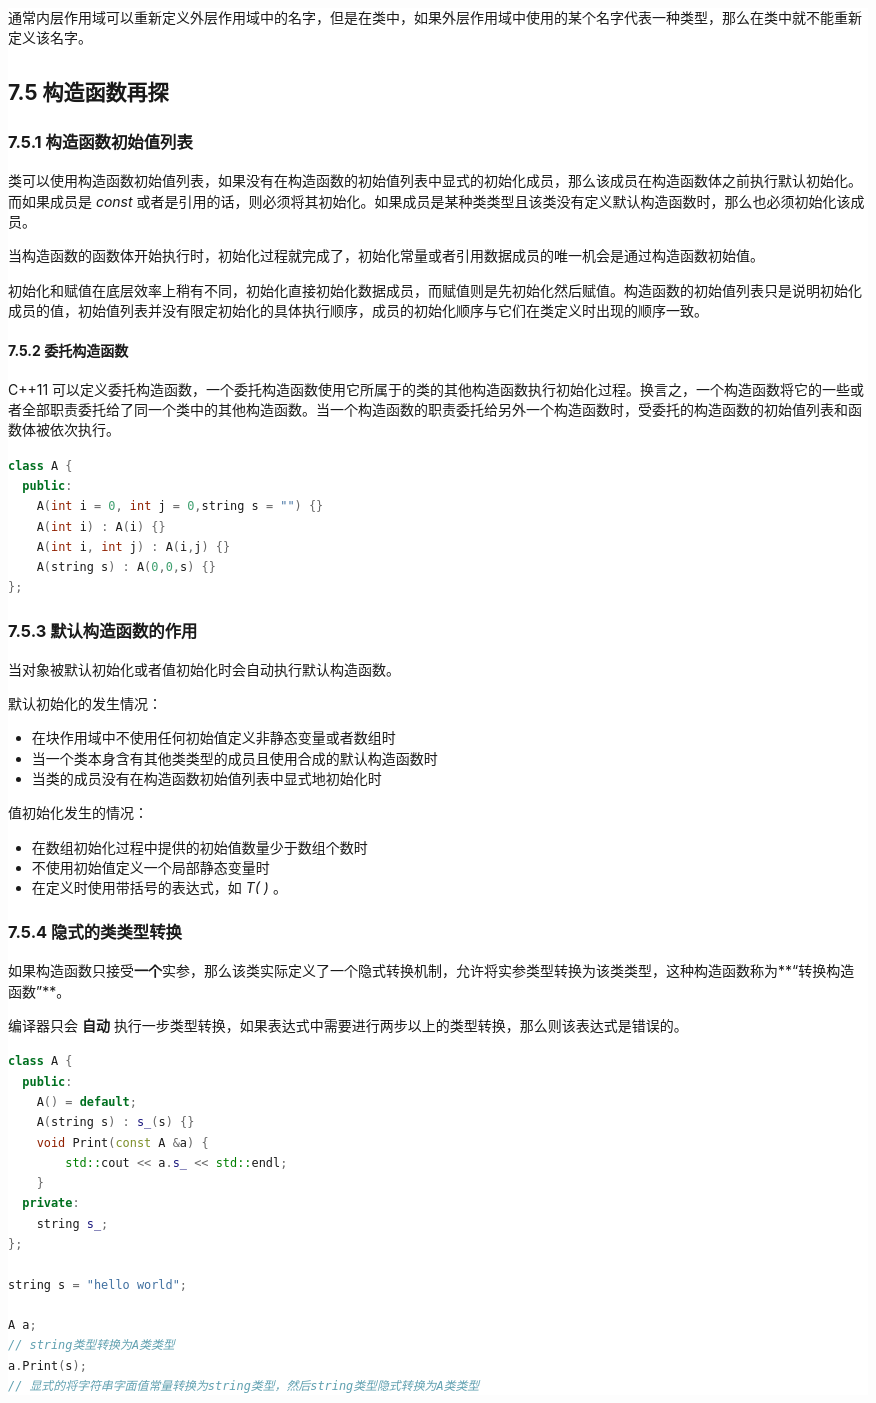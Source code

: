通常内层作用域可以重新定义外层作用域中的名字，但是在类中，如果外层作用域中使用的某个名字代表一种类型，那么在类中就不能重新定义该名字。

## 7.5 构造函数再探

### 7.5.1 构造函数初始值列表

类可以使用构造函数初始值列表，如果没有在构造函数的初始值列表中显式的初始化成员，那么该成员在构造函数体之前执行默认初始化。而如果成员是 _const_ 或者是引用的话，则必须将其初始化。如果成员是某种类类型且该类没有定义默认构造函数时，那么也必须初始化该成员。

当构造函数的函数体开始执行时，初始化过程就完成了，初始化常量或者引用数据成员的唯一机会是通过构造函数初始值。

初始化和赋值在底层效率上稍有不同，初始化直接初始化数据成员，而赋值则是先初始化然后赋值。构造函数的初始值列表只是说明初始化成员的值，初始值列表并没有限定初始化的具体执行顺序，成员的初始化顺序与它们在类定义时出现的顺序一致。

#### 7.5.2 委托构造函数

C++11 可以定义委托构造函数，一个委托构造函数使用它所属于的类的其他构造函数执行初始化过程。换言之，一个构造函数将它的一些或者全部职责委托给了同一个类中的其他构造函数。当一个构造函数的职责委托给另外一个构造函数时，受委托的构造函数的初始值列表和函数体被依次执行。

```cpp
class A {
  public:
    A(int i = 0, int j = 0,string s = "") {}
    A(int i) : A(i) {}
    A(int i, int j) : A(i,j) {}
    A(string s) : A(0,0,s) {}
};
```

### 7.5.3 默认构造函数的作用

当对象被默认初始化或者值初始化时会自动执行默认构造函数。

默认初始化的发生情况：

- 在块作用域中不使用任何初始值定义非静态变量或者数组时
- 当一个类本身含有其他类类型的成员且使用合成的默认构造函数时
- 当类的成员没有在构造函数初始值列表中显式地初始化时

值初始化发生的情况：

- 在数组初始化过程中提供的初始值数量少于数组个数时
- 不使用初始值定义一个局部静态变量时
- 在定义时使用带括号的表达式，如 _T( )_ 。

### 7.5.4 隐式的类类型转换

如果构造函数只接受**一个**实参，那么该类实际定义了一个隐式转换机制，允许将实参类型转换为该类类型，这种构造函数称为**“转换构造函数”**。

编译器只会 **自动** 执行一步类型转换，如果表达式中需要进行两步以上的类型转换，那么则该表达式是错误的。

```cpp
class A {
  public:
    A() = default;
    A(string s) : s_(s) {}
    void Print(const A &a) {
        std::cout << a.s_ << std::endl;
    }
  private:
    string s_;
};

string s = "hello world";

A a;
// string类型转换为A类类型
a.Print(s);
// 显式的将字符串字面值常量转换为string类型，然后string类型隐式转换为A类类型
```
